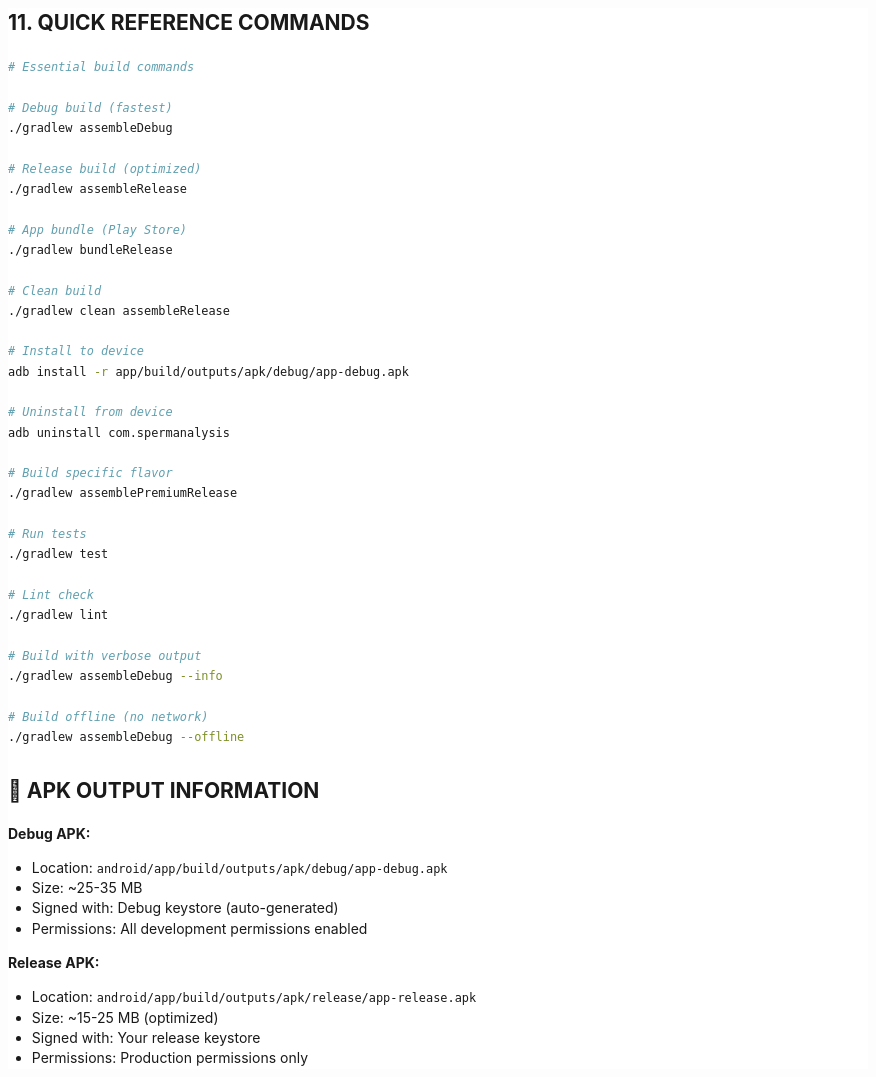 ## 11. QUICK REFERENCE COMMANDS

```bash
# Essential build commands

# Debug build (fastest)
./gradlew assembleDebug

# Release build (optimized)
./gradlew assembleRelease

# App bundle (Play Store)
./gradlew bundleRelease

# Clean build
./gradlew clean assembleRelease

# Install to device
adb install -r app/build/outputs/apk/debug/app-debug.apk

# Uninstall from device
adb uninstall com.spermanalysis

# Build specific flavor
./gradlew assemblePremiumRelease

# Run tests
./gradlew test

# Lint check
./gradlew lint

# Build with verbose output
./gradlew assembleDebug --info

# Build offline (no network)
./gradlew assembleDebug --offline
```

## 📱 APK OUTPUT INFORMATION

**Debug APK:**
- Location: `android/app/build/outputs/apk/debug/app-debug.apk`
- Size: ~25-35 MB
- Signed with: Debug keystore (auto-generated)
- Permissions: All development permissions enabled

**Release APK:**
- Location: `android/app/build/outputs/apk/release/app-release.apk`
- Size: ~15-25 MB (optimized)
- Signed with: Your release keystore
- Permissions: Production permissions only
